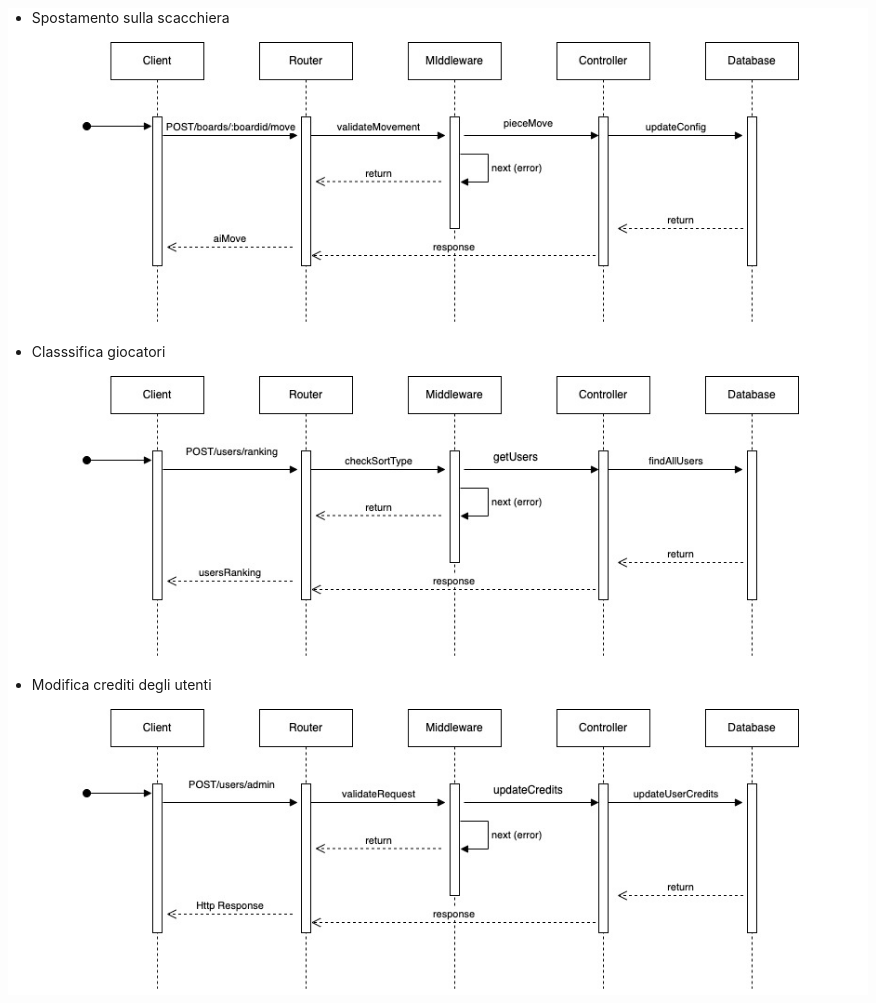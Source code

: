   - Spostamento sulla scacchiera
 
  <p align="center" style="margin-top: 10px;">
<img src="https://github.com/alexxdediu/Grob/blob/main/UML/pieceMove.jpg" width="800" height="280"> 
 </p>
 
  - Classsifica giocatori
 
  <p align="center" style="margin-top: 10px;">
<img src="https://github.com/alexxdediu/Grob/blob/main/UML/ranking.jpeg" width="800" height="280"> 
 </p>
 
  - Modifica crediti degli utenti
 
  <p align="center" style="margin-top: 10px;">
<img src="https://github.com/alexxdediu/Grob/blob/main/UML/admin.jpg" width="800" height="280"> 
 </p>
 